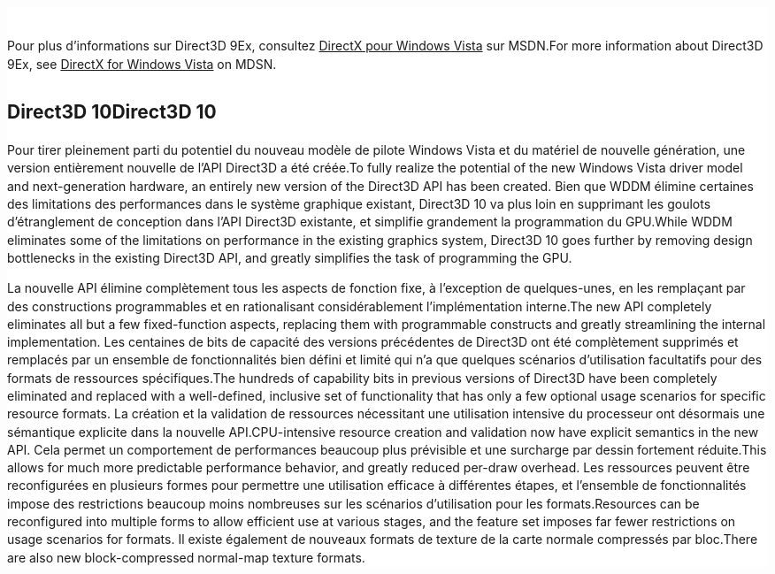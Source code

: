  

<span data-ttu-id="4cfb3-160">Pour plus d’informations sur Direct3D 9Ex, consultez [DirectX pour Windows Vista](/previous-versions//ms681824(v=vs.85)) sur MSDN.</span><span class="sxs-lookup"><span data-stu-id="4cfb3-160">For more information about Direct3D 9Ex, see [DirectX for Windows Vista](/previous-versions//ms681824(v=vs.85)) on MDSN.</span></span>

## <a name="direct3d-10"></a><span data-ttu-id="4cfb3-161">Direct3D 10</span><span class="sxs-lookup"><span data-stu-id="4cfb3-161">Direct3D 10</span></span>

<span data-ttu-id="4cfb3-162">Pour tirer pleinement parti du potentiel du nouveau modèle de pilote Windows Vista et du matériel de nouvelle génération, une version entièrement nouvelle de l’API Direct3D a été créée.</span><span class="sxs-lookup"><span data-stu-id="4cfb3-162">To fully realize the potential of the new Windows Vista driver model and next-generation hardware, an entirely new version of the Direct3D API has been created.</span></span> <span data-ttu-id="4cfb3-163">Bien que WDDM élimine certaines des limitations des performances dans le système graphique existant, Direct3D 10 va plus loin en supprimant les goulots d’étranglement de conception dans l’API Direct3D existante, et simplifie grandement la programmation du GPU.</span><span class="sxs-lookup"><span data-stu-id="4cfb3-163">While WDDM eliminates some of the limitations on performance in the existing graphics system, Direct3D 10 goes further by removing design bottlenecks in the existing Direct3D API, and greatly simplifies the task of programming the GPU.</span></span>

<span data-ttu-id="4cfb3-164">La nouvelle API élimine complètement tous les aspects de fonction fixe, à l’exception de quelques-unes, en les remplaçant par des constructions programmables et en rationalisant considérablement l’implémentation interne.</span><span class="sxs-lookup"><span data-stu-id="4cfb3-164">The new API completely eliminates all but a few fixed-function aspects, replacing them with programmable constructs and greatly streamlining the internal implementation.</span></span> <span data-ttu-id="4cfb3-165">Les centaines de bits de capacité des versions précédentes de Direct3D ont été complètement supprimés et remplacés par un ensemble de fonctionnalités bien défini et limité qui n’a que quelques scénarios d’utilisation facultatifs pour des formats de ressources spécifiques.</span><span class="sxs-lookup"><span data-stu-id="4cfb3-165">The hundreds of capability bits in previous versions of Direct3D have been completely eliminated and replaced with a well-defined, inclusive set of functionality that has only a few optional usage scenarios for specific resource formats.</span></span> <span data-ttu-id="4cfb3-166">La création et la validation de ressources nécessitant une utilisation intensive du processeur ont désormais une sémantique explicite dans la nouvelle API.</span><span class="sxs-lookup"><span data-stu-id="4cfb3-166">CPU-intensive resource creation and validation now have explicit semantics in the new API.</span></span> <span data-ttu-id="4cfb3-167">Cela permet un comportement de performances beaucoup plus prévisible et une surcharge par dessin fortement réduite.</span><span class="sxs-lookup"><span data-stu-id="4cfb3-167">This allows for much more predictable performance behavior, and greatly reduced per-draw overhead.</span></span> <span data-ttu-id="4cfb3-168">Les ressources peuvent être reconfigurées en plusieurs formes pour permettre une utilisation efficace à différentes étapes, et l’ensemble de fonctionnalités impose des restrictions beaucoup moins nombreuses sur les scénarios d’utilisation pour les formats.</span><span class="sxs-lookup"><span data-stu-id="4cfb3-168">Resources can be reconfigured into multiple forms to allow efficient use at various stages, and the feature set imposes far fewer restrictions on usage scenarios for formats.</span></span> <span data-ttu-id="4cfb3-169">Il existe également de nouveaux formats de texture de la carte normale compressés par bloc.</span><span class="sxs-lookup"><span data-stu-id="4cfb3-169">There are also new block-compressed normal-map texture formats.</span></span>
